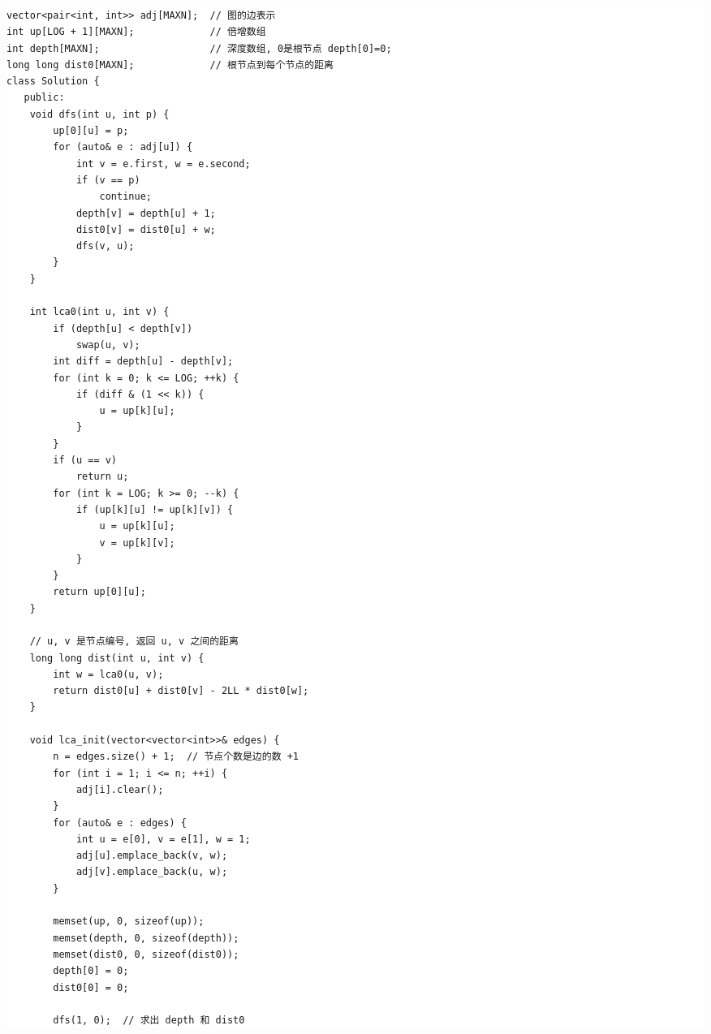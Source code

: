 ```
vector<pair<int, int>> adj[MAXN];  // 图的边表示
int up[LOG + 1][MAXN];             // 倍增数组
int depth[MAXN];                   // 深度数组, 0是根节点 depth[0]=0;
long long dist0[MAXN];             // 根节点到每个节点的距离
class Solution {
   public:
    void dfs(int u, int p) {
        up[0][u] = p;
        for (auto& e : adj[u]) {
            int v = e.first, w = e.second;
            if (v == p)
                continue;
            depth[v] = depth[u] + 1;
            dist0[v] = dist0[u] + w;
            dfs(v, u);
        }
    }

    int lca0(int u, int v) {
        if (depth[u] < depth[v])
            swap(u, v);
        int diff = depth[u] - depth[v];
        for (int k = 0; k <= LOG; ++k) {
            if (diff & (1 << k)) {
                u = up[k][u];
            }
        }
        if (u == v)
            return u;
        for (int k = LOG; k >= 0; --k) {
            if (up[k][u] != up[k][v]) {
                u = up[k][u];
                v = up[k][v];
            }
        }
        return up[0][u];
    }

    // u, v 是节点编号, 返回 u, v 之间的距离
    long long dist(int u, int v) {
        int w = lca0(u, v);
        return dist0[u] + dist0[v] - 2LL * dist0[w];
    }

    void lca_init(vector<vector<int>>& edges) {
        n = edges.size() + 1;  // 节点个数是边的数 +1
        for (int i = 1; i <= n; ++i) {
            adj[i].clear();
        }
        for (auto& e : edges) {
            int u = e[0], v = e[1], w = 1;
            adj[u].emplace_back(v, w);
            adj[v].emplace_back(u, w);
        }

        memset(up, 0, sizeof(up));
        memset(depth, 0, sizeof(depth));
        memset(dist0, 0, sizeof(dist0));
        depth[0] = 0;
        dist0[0] = 0;

        dfs(1, 0);  // 求出 depth 和 dist0

```